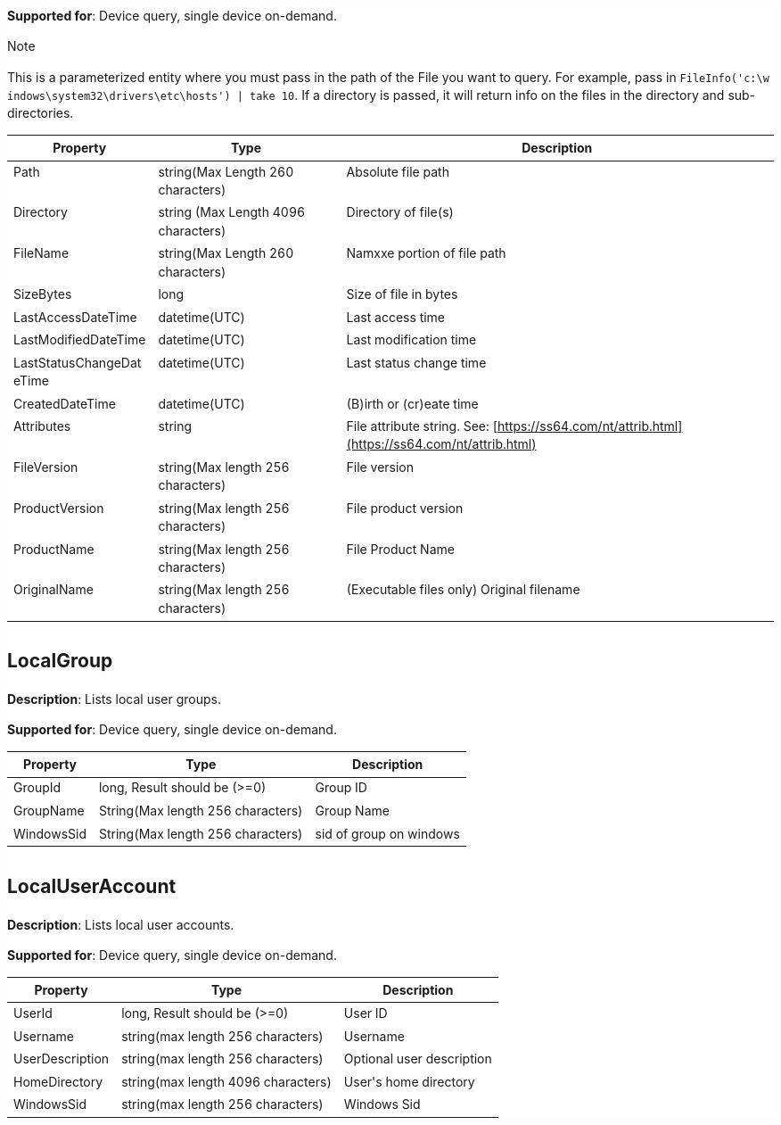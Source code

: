 **Supported for**: Device query, single device on-demand.

> [!NOTE]
> This is a parameterized entity where you must pass in the path of the File you want to query. For example, pass in `FileInfo('c:\windows\system32\drivers\etc\hosts') | take 10`. If a directory is passed, it will return info on the files in the directory and sub-directories.

| **Property** | **Type** | **Description** |
| --- | --- | --- |
| Path | string(Max Length 260 characters) | Absolute file path |
| Directory | string (Max Length 4096 characters) | Directory of file(s) |
| FileName | string(Max Length 260 characters) | Namxxe portion of file path |
| SizeBytes | long | Size of file in bytes |
| LastAccessDateTime | datetime(UTC) | Last access time |
| LastModifiedDateTime | datetime(UTC) | Last modification time |
| LastStatusChangeDateTime | datetime(UTC) | Last status change time |
| CreatedDateTime | datetime(UTC) | (B)irth or (cr)eate time |
| Attributes | string | File attribute string. See: [https://ss64.com/nt/attrib.html](https://ss64.com/nt/attrib.html) |
| FileVersion | string(Max length 256 characters) | File version |
| ProductVersion | string(Max length 256 characters) | File product version |
| ProductName | string(Max length 256 characters) | File Product Name |
| OriginalName | string(Max length 256 characters) | (Executable files only) Original filename |

## LocalGroup

**Description**: Lists local user groups.  

**Supported for**: Device query, single device on-demand.

| **Property** | **Type** | **Description** |
| --- | --- | --- |
| GroupId | long, Result should be (\>=0) | Group ID |
| GroupName | String(Max length 256 characters) | Group Name |
| WindowsSid | String(Max length 256 characters) | sid of group on windows |

## LocalUserAccount

**Description**: Lists local user accounts.

**Supported for**: Device query, single device on-demand.

| **Property** | **Type** | **Description** |
| --- | --- | --- |
| UserId | long, Result should be (\>=0) | User ID |
| Username | string(max length 256 characters) | Username |
| UserDescription | string(max length 256 characters) | Optional user description |
| HomeDirectory | string(max length 4096 characters) | User's home directory |
| WindowsSid | string(max length 256 characters) | Windows Sid |
